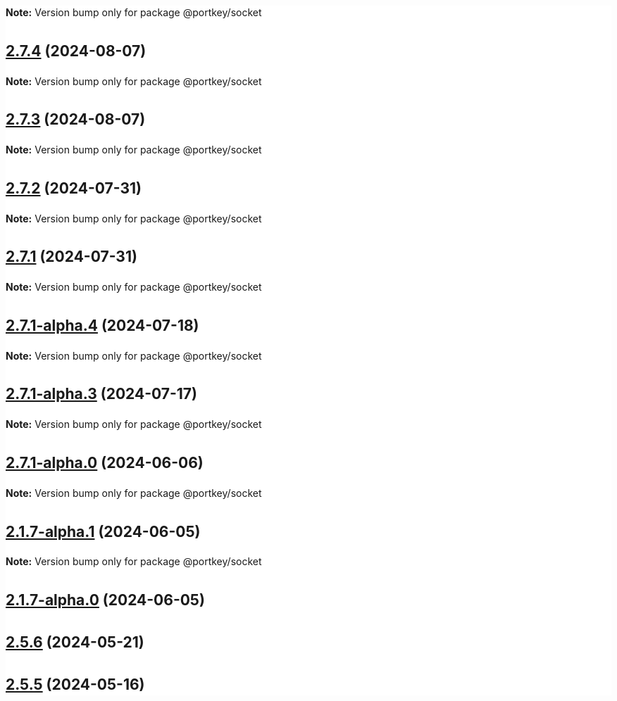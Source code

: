 **Note:** Version bump only for package @portkey/socket

## [2.7.4](https://github.com/Portkey-Wallet/portkey-web/compare/v2.7.2...v2.7.4) (2024-08-07)

**Note:** Version bump only for package @portkey/socket

## [2.7.3](https://github.com/Portkey-Wallet/portkey-web/compare/v2.7.2...v2.7.3) (2024-08-07)

**Note:** Version bump only for package @portkey/socket

## [2.7.2](https://github.com/Portkey-Wallet/portkey-web/compare/v2.7.1...v2.7.2) (2024-07-31)

**Note:** Version bump only for package @portkey/socket

## [2.7.1](https://github.com/Portkey-Wallet/portkey-web/compare/v2.7.1-alpha.4...v2.7.1) (2024-07-31)

**Note:** Version bump only for package @portkey/socket

## [2.7.1-alpha.4](https://github.com/Portkey-Wallet/portkey-web/compare/v2.7.1-alpha.3...v2.7.1-alpha.4) (2024-07-18)

**Note:** Version bump only for package @portkey/socket

## [2.7.1-alpha.3](https://github.com/Portkey-Wallet/portkey-web/compare/v2.7.1-alpha.0...v2.7.1-alpha.3) (2024-07-17)

**Note:** Version bump only for package @portkey/socket

## [2.7.1-alpha.0](https://github.com/Portkey-Wallet/portkey-web/compare/v2.1.7-alpha.1...v2.7.1-alpha.0) (2024-06-06)

**Note:** Version bump only for package @portkey/socket

## [2.1.7-alpha.1](https://github.com/Portkey-Wallet/portkey-web/compare/v2.1.7-alpha.0...v2.1.7-alpha.1) (2024-06-05)

**Note:** Version bump only for package @portkey/socket

## [2.1.7-alpha.0](https://github.com/Portkey-Wallet/portkey-web/compare/v2.6.6...v2.1.7-alpha.0) (2024-06-05)

## [2.5.6](https://github.com/Portkey-Wallet/portkey-web/compare/v2.5.5...v2.5.6) (2024-05-21)

## [2.5.5](https://github.com/Portkey-Wallet/portkey-web/compare/v2.6.5...v2.5.5) (2024-05-16)
